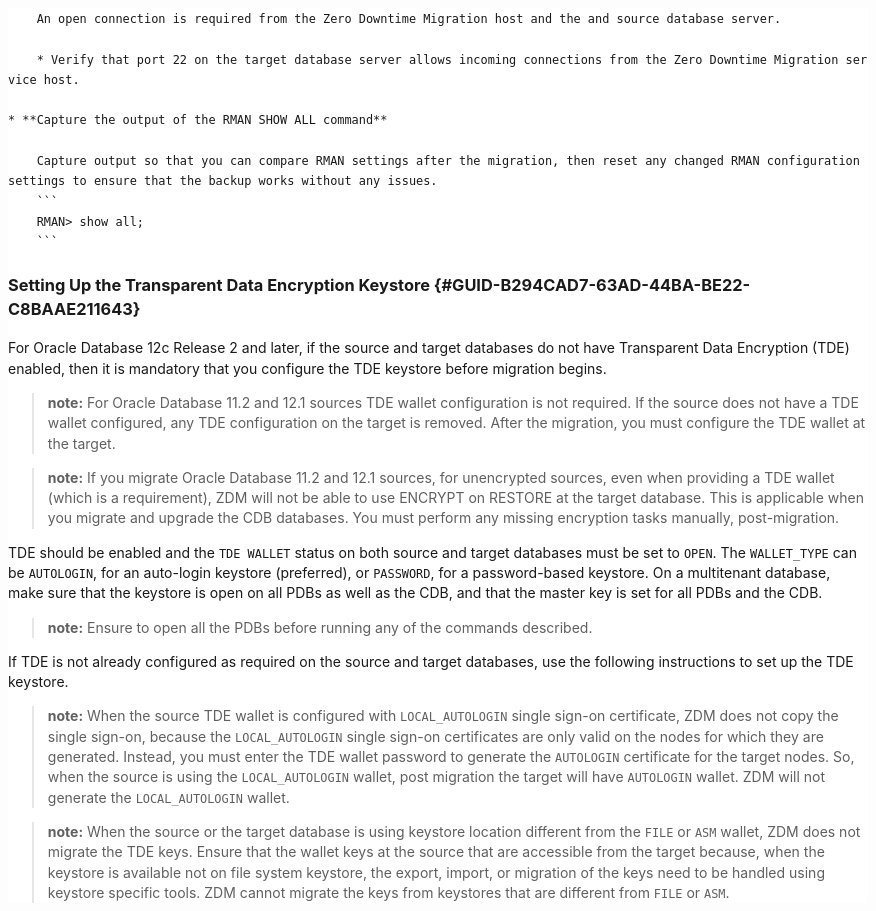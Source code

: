         An open connection is required from the Zero Downtime Migration host and the and source database server.
        
        * Verify that port 22 on the target database server allows incoming connections from the Zero Downtime Migration service host.
        
    * **Capture the output of the RMAN SHOW ALL command**
        
        Capture output so that you can compare RMAN settings after the migration, then reset any changed RMAN configuration settings to ensure that the backup works without any issues.
        ```
        RMAN> show all;
        ```





### Setting Up the Transparent Data Encryption Keystore {#GUID-B294CAD7-63AD-44BA-BE22-C8BAAE211643}

For Oracle Database 12c Release 2 and later, if the source and target databases do not have Transparent Data Encryption (TDE) enabled, then it is mandatory that you configure the TDE keystore before migration begins.

> **note:** For Oracle Database 11.2 and 12.1 sources TDE wallet configuration is not required. If the source does not have a TDE wallet configured, any TDE configuration on the target is removed. After the migration, you must configure the TDE wallet at the target. 

> **note:** 
If you migrate Oracle Database 11.2 and 12.1 sources, for unencrypted sources, even when providing a TDE wallet (which is a requirement), ZDM will not be able to use ENCRYPT on RESTORE at the target database. This is applicable when you migrate and upgrade the CDB databases. You must perform any missing encryption tasks manually, post-migration.

TDE should be enabled and the `TDE WALLET` status on both source and target databases must be set to `OPEN`. The `WALLET_TYPE` can be `AUTOLOGIN`, for an auto-login keystore (preferred), or `PASSWORD`, for a password-based keystore. On a multitenant database, make sure that the keystore is open on all PDBs as well as the CDB, and that the master key is set for all PDBs and the CDB. 

> **note:** Ensure to open all the PDBs before running any of the commands described. 

If TDE is not already configured as required on the source and target databases, use the following instructions to set up the TDE keystore. 

> **note:** When the source TDE wallet is configured with `LOCAL_AUTOLOGIN` single sign-on certificate, ZDM does not copy the single sign-on, because the `LOCAL_AUTOLOGIN` single sign-on certificates are only valid on the nodes for which they are generated. Instead, you must enter the TDE wallet password to generate the `AUTOLOGIN` certificate for the target nodes. So, when the source is using the `LOCAL_AUTOLOGIN` wallet, post migration the target will have `AUTOLOGIN` wallet. ZDM will not generate the `LOCAL_AUTOLOGIN` wallet. 

> **note:** When the source or the target database is using keystore location different from the `FILE` or `ASM` wallet, ZDM does not migrate the TDE keys. Ensure that the wallet keys at the source that are accessible from the target because, when the keystore is available not on file system keystore, the export, import, or migration of the keys need to be handled using keystore specific tools. ZDM cannot migrate the keys from keystores that are different from `FILE` or `ASM`. 
